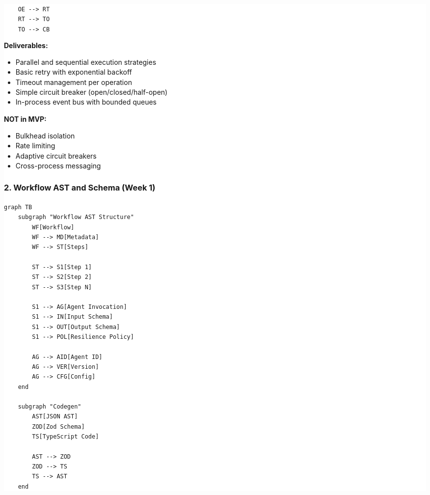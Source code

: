 ```mermaid
    OE --> RT
    RT --> TO
    TO --> CB
```

**Deliverables:**

- Parallel and sequential execution strategies
- Basic retry with exponential backoff
- Timeout management per operation
- Simple circuit breaker (open/closed/half-open)
- In-process event bus with bounded queues

**NOT in MVP:**

- Bulkhead isolation
- Rate limiting
- Adaptive circuit breakers
- Cross-process messaging

### 2. Workflow AST and Schema (Week 1)

```mermaid
graph TB
    subgraph "Workflow AST Structure"
        WF[Workflow]
        WF --> MD[Metadata]
        WF --> ST[Steps]

        ST --> S1[Step 1]
        ST --> S2[Step 2]
        ST --> S3[Step N]

        S1 --> AG[Agent Invocation]
        S1 --> IN[Input Schema]
        S1 --> OUT[Output Schema]
        S1 --> POL[Resilience Policy]

        AG --> AID[Agent ID]
        AG --> VER[Version]
        AG --> CFG[Config]
    end

    subgraph "Codegen"
        AST[JSON AST]
        ZOD[Zod Schema]
        TS[TypeScript Code]

        AST --> ZOD
        ZOD --> TS
        TS --> AST
    end
```
